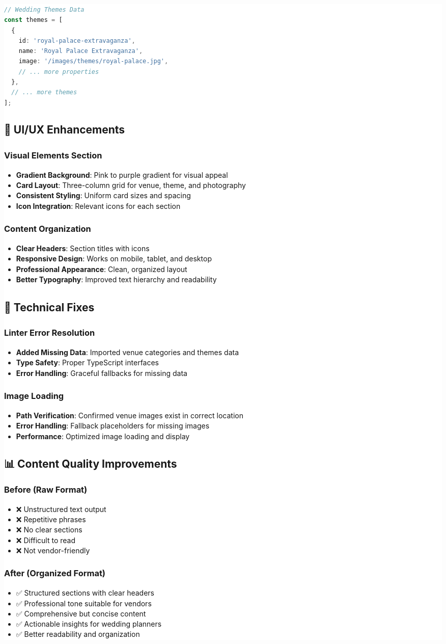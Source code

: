 ```typescript
// Wedding Themes Data  
const themes = [
  {
    id: 'royal-palace-extravaganza',
    name: 'Royal Palace Extravaganza',
    image: '/images/themes/royal-palace.jpg',
    // ... more properties
  },
  // ... more themes
];
```

## 🎨 **UI/UX Enhancements**

### **Visual Elements Section**
- **Gradient Background**: Pink to purple gradient for visual appeal
- **Card Layout**: Three-column grid for venue, theme, and photography
- **Consistent Styling**: Uniform card sizes and spacing
- **Icon Integration**: Relevant icons for each section

### **Content Organization**
- **Clear Headers**: Section titles with icons
- **Responsive Design**: Works on mobile, tablet, and desktop
- **Professional Appearance**: Clean, organized layout
- **Better Typography**: Improved text hierarchy and readability

## 🔧 **Technical Fixes**

### **Linter Error Resolution**
- **Added Missing Data**: Imported venue categories and themes data
- **Type Safety**: Proper TypeScript interfaces
- **Error Handling**: Graceful fallbacks for missing data

### **Image Loading**
- **Path Verification**: Confirmed venue images exist in correct location
- **Error Handling**: Fallback placeholders for missing images
- **Performance**: Optimized image loading and display

## 📊 **Content Quality Improvements**

### **Before (Raw Format)**
- ❌ Unstructured text output
- ❌ Repetitive phrases
- ❌ No clear sections
- ❌ Difficult to read
- ❌ Not vendor-friendly

### **After (Organized Format)**
- ✅ Structured sections with clear headers
- ✅ Professional tone suitable for vendors
- ✅ Comprehensive but concise content
- ✅ Actionable insights for wedding planners
- ✅ Better readability and organization
